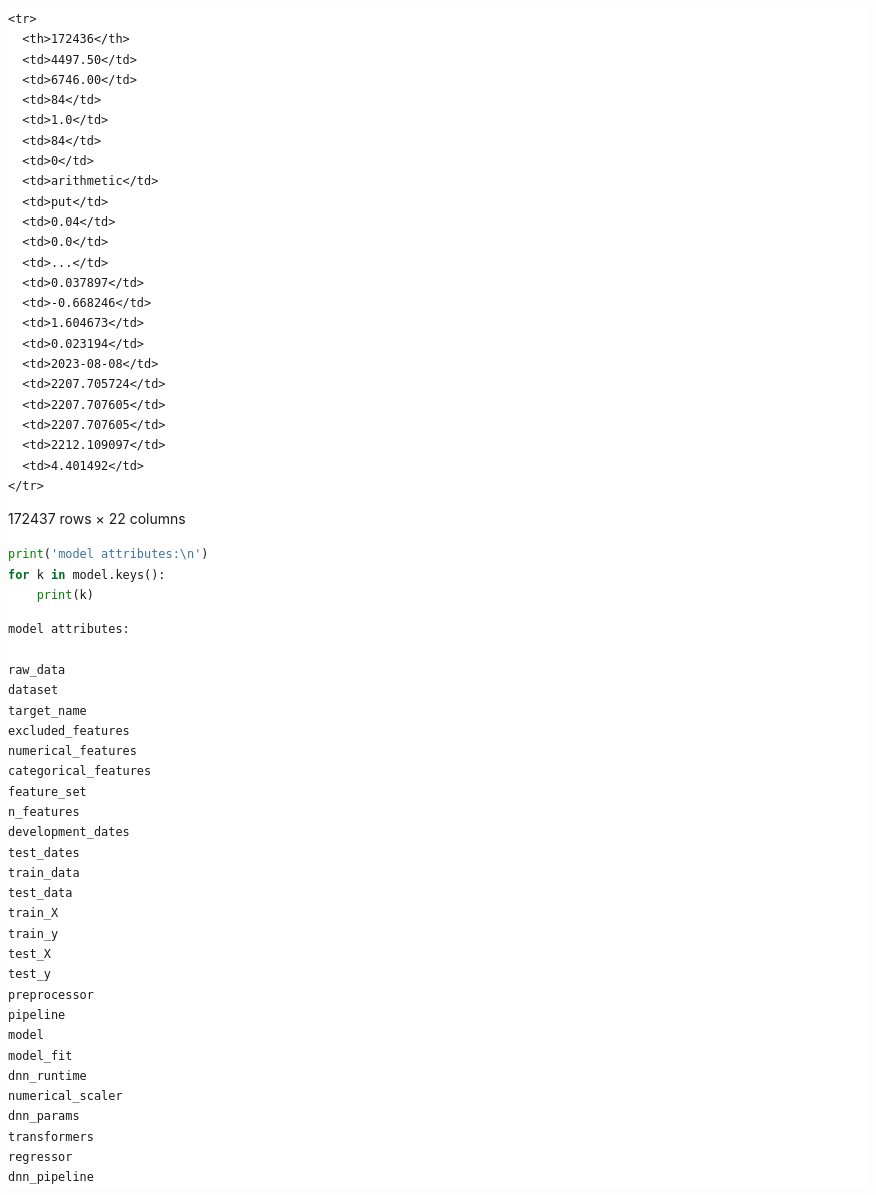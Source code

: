     <tr>
      <th>172436</th>
      <td>4497.50</td>
      <td>6746.00</td>
      <td>84</td>
      <td>1.0</td>
      <td>84</td>
      <td>0</td>
      <td>arithmetic</td>
      <td>put</td>
      <td>0.04</td>
      <td>0.0</td>
      <td>...</td>
      <td>0.037897</td>
      <td>-0.668246</td>
      <td>1.604673</td>
      <td>0.023194</td>
      <td>2023-08-08</td>
      <td>2207.705724</td>
      <td>2207.707605</td>
      <td>2207.707605</td>
      <td>2212.109097</td>
      <td>4.401492</td>
    </tr>
  </tbody>
</table>
<p>172437 rows × 22 columns</p>
</div>




```python
print('model attributes:\n')
for k in model.keys():
    print(k)
```

    model attributes:
    
    raw_data
    dataset
    target_name
    excluded_features
    numerical_features
    categorical_features
    feature_set
    n_features
    development_dates
    test_dates
    train_data
    test_data
    train_X
    train_y
    test_X
    test_y
    preprocessor
    pipeline
    model
    model_fit
    dnn_runtime
    numerical_scaler
    dnn_params
    transformers
    regressor
    dnn_pipeline
    